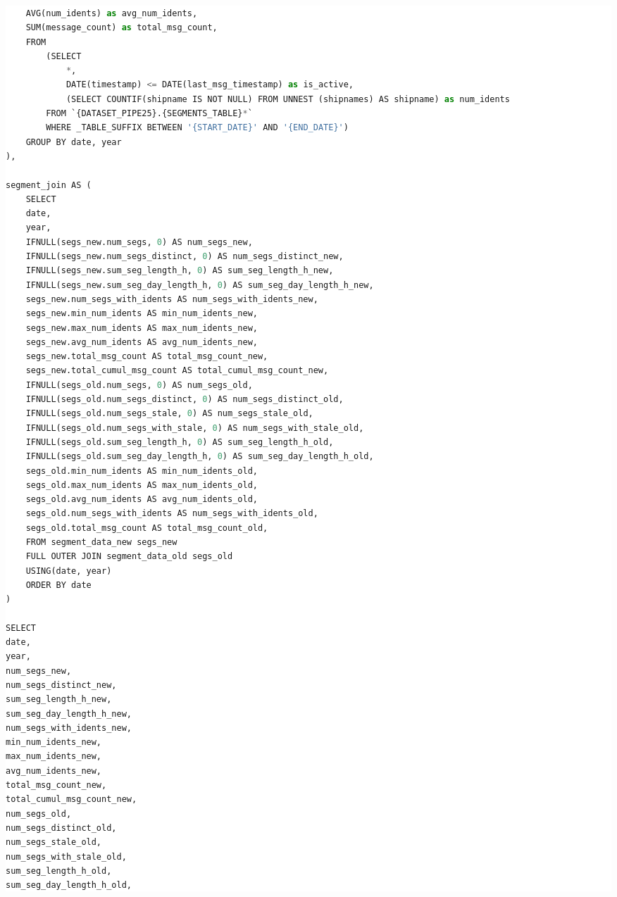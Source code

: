 ```python
    AVG(num_idents) as avg_num_idents,
    SUM(message_count) as total_msg_count,
    FROM 
        (SELECT
            *,
            DATE(timestamp) <= DATE(last_msg_timestamp) as is_active,
            (SELECT COUNTIF(shipname IS NOT NULL) FROM UNNEST (shipnames) AS shipname) as num_idents
        FROM `{DATASET_PIPE25}.{SEGMENTS_TABLE}*`
        WHERE _TABLE_SUFFIX BETWEEN '{START_DATE}' AND '{END_DATE}')
    GROUP BY date, year
),

segment_join AS (
    SELECT
    date,
    year,
    IFNULL(segs_new.num_segs, 0) AS num_segs_new,
    IFNULL(segs_new.num_segs_distinct, 0) AS num_segs_distinct_new,
    IFNULL(segs_new.sum_seg_length_h, 0) AS sum_seg_length_h_new,
    IFNULL(segs_new.sum_seg_day_length_h, 0) AS sum_seg_day_length_h_new,
    segs_new.num_segs_with_idents AS num_segs_with_idents_new,
    segs_new.min_num_idents AS min_num_idents_new,
    segs_new.max_num_idents AS max_num_idents_new,
    segs_new.avg_num_idents AS avg_num_idents_new,
    segs_new.total_msg_count AS total_msg_count_new,
    segs_new.total_cumul_msg_count AS total_cumul_msg_count_new,
    IFNULL(segs_old.num_segs, 0) AS num_segs_old,
    IFNULL(segs_old.num_segs_distinct, 0) AS num_segs_distinct_old,
    IFNULL(segs_old.num_segs_stale, 0) AS num_segs_stale_old,
    IFNULL(segs_old.num_segs_with_stale, 0) AS num_segs_with_stale_old,
    IFNULL(segs_old.sum_seg_length_h, 0) AS sum_seg_length_h_old,
    IFNULL(segs_old.sum_seg_day_length_h, 0) AS sum_seg_day_length_h_old,
    segs_old.min_num_idents AS min_num_idents_old,
    segs_old.max_num_idents AS max_num_idents_old,
    segs_old.avg_num_idents AS avg_num_idents_old,
    segs_old.num_segs_with_idents AS num_segs_with_idents_old,
    segs_old.total_msg_count AS total_msg_count_old,
    FROM segment_data_new segs_new
    FULL OUTER JOIN segment_data_old segs_old
    USING(date, year)
    ORDER BY date
)

SELECT
date,
year,
num_segs_new,
num_segs_distinct_new,
sum_seg_length_h_new,
sum_seg_day_length_h_new,
num_segs_with_idents_new,
min_num_idents_new,
max_num_idents_new,
avg_num_idents_new,
total_msg_count_new,
total_cumul_msg_count_new,
num_segs_old,
num_segs_distinct_old,
num_segs_stale_old,
num_segs_with_stale_old,
sum_seg_length_h_old,
sum_seg_day_length_h_old,
```